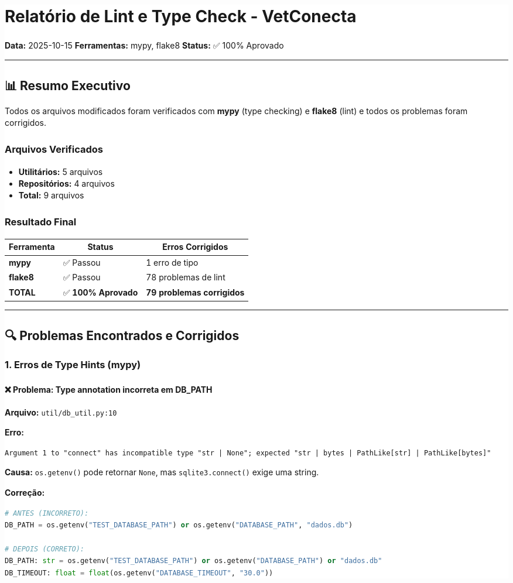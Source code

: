 # Relatório de Lint e Type Check - VetConecta

**Data:** 2025-10-15
**Ferramentas:** mypy, flake8
**Status:** ✅ 100% Aprovado

---

## 📊 Resumo Executivo

Todos os arquivos modificados foram verificados com **mypy** (type checking) e **flake8** (lint) e todos os problemas foram corrigidos.

### Arquivos Verificados
- **Utilitários:** 5 arquivos
- **Repositórios:** 4 arquivos
- **Total:** 9 arquivos

### Resultado Final
| Ferramenta | Status | Erros Corrigidos |
|-----------|--------|------------------|
| **mypy** | ✅ Passou | 1 erro de tipo |
| **flake8** | ✅ Passou | 78 problemas de lint |
| **TOTAL** | ✅ **100% Aprovado** | **79 problemas corrigidos** |

---

## 🔍 Problemas Encontrados e Corrigidos

### 1. Erros de Type Hints (mypy)

#### ❌ Problema: Type annotation incorreta em DB_PATH
**Arquivo:** `util/db_util.py:10`

**Erro:**
```
Argument 1 to "connect" has incompatible type "str | None"; expected "str | bytes | PathLike[str] | PathLike[bytes]"
```

**Causa:** `os.getenv()` pode retornar `None`, mas `sqlite3.connect()` exige uma string.

**Correção:**
```python
# ANTES (INCORRETO):
DB_PATH = os.getenv("TEST_DATABASE_PATH") or os.getenv("DATABASE_PATH", "dados.db")

# DEPOIS (CORRETO):
DB_PATH: str = os.getenv("TEST_DATABASE_PATH") or os.getenv("DATABASE_PATH") or "dados.db"
DB_TIMEOUT: float = float(os.getenv("DATABASE_TIMEOUT", "30.0"))
```

